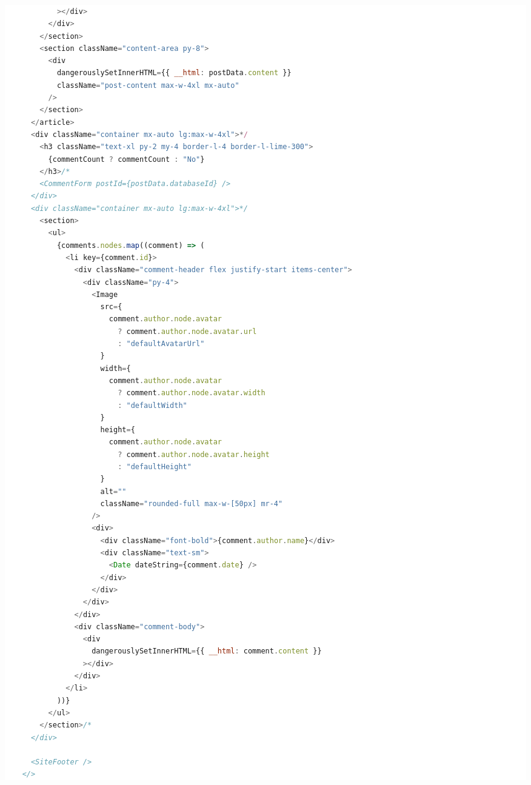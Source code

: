 ```js
            ></div>
          </div>
        </section>
        <section className="content-area py-8">
          <div
            dangerouslySetInnerHTML={{ __html: postData.content }}
            className="post-content max-w-4xl mx-auto"
          />
        </section>
      </article>
      <div className="container mx-auto lg:max-w-4xl">*/
        <h3 className="text-xl py-2 my-4 border-l-4 border-l-lime-300">
          {commentCount ? commentCount : "No"}
        </h3>/*
        <CommentForm postId={postData.databaseId} />
      </div>
      <div className="container mx-auto lg:max-w-4xl">*/
        <section>
          <ul>
            {comments.nodes.map((comment) => (
              <li key={comment.id}>
                <div className="comment-header flex justify-start items-center">
                  <div className="py-4">
                    <Image
                      src={
                        comment.author.node.avatar
                          ? comment.author.node.avatar.url
                          : "defaultAvatarUrl"
                      }
                      width={
                        comment.author.node.avatar
                          ? comment.author.node.avatar.width
                          : "defaultWidth"
                      }
                      height={
                        comment.author.node.avatar
                          ? comment.author.node.avatar.height
                          : "defaultHeight"
                      }
                      alt=""
                      className="rounded-full max-w-[50px] mr-4"
                    />
                    <div>
                      <div className="font-bold">{comment.author.name}</div>
                      <div className="text-sm">
                        <Date dateString={comment.date} />
                      </div>
                    </div>
                  </div>
                </div>
                <div className="comment-body">
                  <div
                    dangerouslySetInnerHTML={{ __html: comment.content }}
                  ></div>
                </div>
              </li>
            ))}
          </ul>
        </section>/*
      </div>

      <SiteFooter />
    </>
```